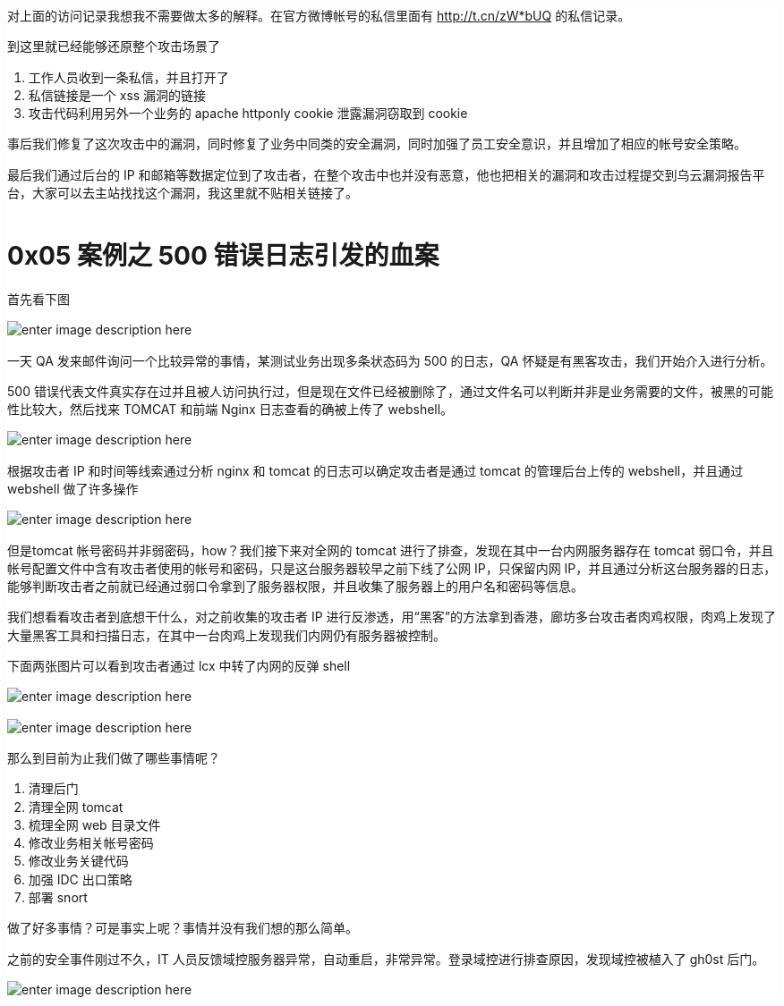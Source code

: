 对上面的访问记录我想我不需要做太多的解释。在官方微博帐号的私信里面有 http://t.cn/zW*bUQ 的私信记录。

到这里就已经能够还原整个攻击场景了

1.  工作人员收到一条私信，并且打开了
2.  私信链接是一个 xss 漏洞的链接
3.  攻击代码利用另外一个业务的 apache httponly cookie 泄露漏洞窃取到 cookie

事后我们修复了这次攻击中的漏洞，同时修复了业务中同类的安全漏洞，同时加强了员工安全意识，并且增加了相应的帐号安全策略。

最后我们通过后台的 IP 和邮箱等数据定位到了攻击者，在整个攻击中也并没有恶意，他也把相关的漏洞和攻击过程提交到乌云漏洞报告平台，大家可以去主站找找这个漏洞，我这里就不贴相关链接了。

0x05 案例之 500 错误日志引发的血案
=====

首先看下图

![enter image description here](http://drops.javaweb.org/uploads/images/3310c9d39d912f7bdb627ac07003b740ef3d6b8c.jpg)

一天 QA 发来邮件询问一个比较异常的事情，某测试业务出现多条状态码为 500 的日志，QA 怀疑是有黑客攻击，我们开始介入进行分析。

500 错误代表文件真实存在过并且被人访问执行过，但是现在文件已经被删除了，通过文件名可以判断并非是业务需要的文件，被黑的可能性比较大，然后找来 TOMCAT 和前端 Nginx 日志查看的确被上传了 webshell。

![enter image description here](http://drops.javaweb.org/uploads/images/b7ff7d2de4706ae31baf5a27ea8a09ce0441898a.jpg)

根据攻击者 IP 和时间等线索通过分析 nginx 和 tomcat 的日志可以确定攻击者是通过 tomcat 的管理后台上传的 webshell，并且通过 webshell 做了许多操作

![enter image description here](http://drops.javaweb.org/uploads/images/aaeb7797e127ad26f2d5ea05ba4706f91ee37921.jpg)

但是tomcat 帐号密码并非弱密码，how？我们接下来对全网的 tomcat 进行了排查，发现在其中一台内网服务器存在 tomcat 弱口令，并且帐号配置文件中含有攻击者使用的帐号和密码，只是这台服务器较早之前下线了公网 IP，只保留内网 IP，并且通过分析这台服务器的日志，能够判断攻击者之前就已经通过弱口令拿到了服务器权限，并且收集了服务器上的用户名和密码等信息。

我们想看看攻击者到底想干什么，对之前收集的攻击者 IP 进行反渗透，用“黑客”的方法拿到香港，廊坊多台攻击者肉鸡权限，肉鸡上发现了大量黑客工具和扫描日志，在其中一台肉鸡上发现我们内网仍有服务器被控制。

下面两张图片可以看到攻击者通过 lcx 中转了内网的反弹 shell

![enter image description here](http://drops.javaweb.org/uploads/images/91531e543b5b8f1ce8a3ed47ae6a70c03c48a714.jpg)

![enter image description here](http://drops.javaweb.org/uploads/images/a42311390d1bd8abaa298b2e7e0baa5a9ea39ad0.jpg)

那么到目前为止我们做了哪些事情呢？

1.  清理后门
2.  清理全网 tomcat
3.  梳理全网 web 目录文件
4.  修改业务相关帐号密码
5.  修改业务关键代码
6.  加强 IDC 出口策略
7.  部署 snort

做了好多事情？可是事实上呢？事情并没有我们想的那么简单。

之前的安全事件刚过不久，IT 人员反馈域控服务器异常，自动重启，非常异常。登录域控进行排查原因，发现域控被植入了 gh0st 后门。

![enter image description here](http://drops.javaweb.org/uploads/images/498ff7b328023a3574bcec286804fc5d047e1b25.jpg)
